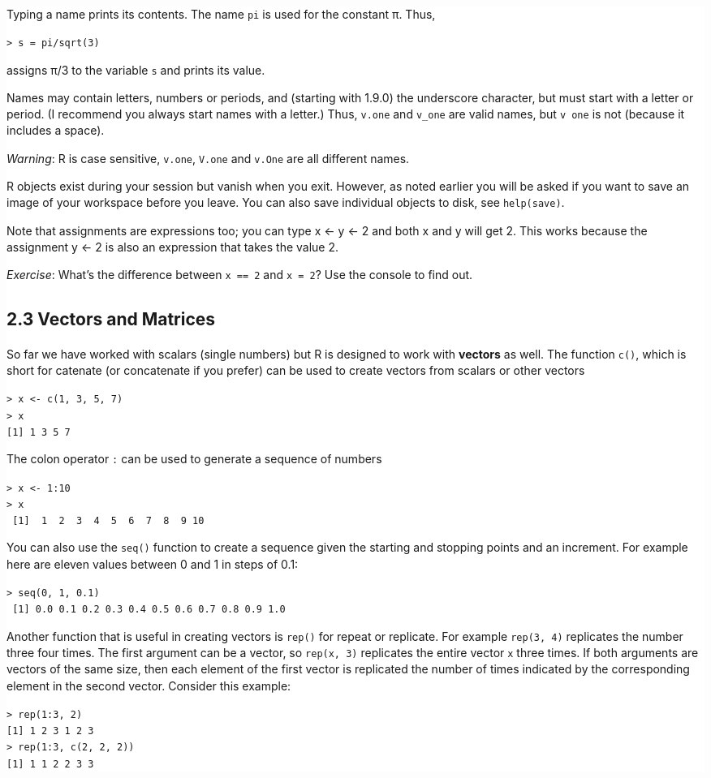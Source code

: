Typing a name prints its contents. The name `pi` is used for the constant π. Thus,

```
> s = pi/sqrt(3)
```

assigns π/3 to the variable `s` and prints its value.

Names may contain letters, numbers or periods, and (starting with 1.9.0) the underscore character, but must start with a letter or period. (I recommend you always start names with a letter.) Thus, `v.one` and `v_one` are valid names, but `v one` is not (because it includes a space).

*Warning*: R is case sensitive, `v.one`, `V.one` and `v.One` are all different names.

R objects exist during your session but vanish when you exit. However, as noted earlier you will be asked if you want to save an image of your workspace before you leave. You can also save individual objects to disk, see `help(save)`.

Note that assignments are expressions too; you can type x <- y <- 2 and both x and y will get 2. This works because the assignment y <- 2 is also an expression that takes the value 2.

*Exercise*: What’s the difference between `x == 2` and `x = 2`? Use the console to find out.

## 2.3 Vectors and Matrices

So far we have worked with scalars (single numbers) but R is designed to work with **vectors** as well. The function `c()`, which is short for catenate (or concatenate if you prefer) can be used to create vectors from scalars or other vectors

```
> x <- c(1, 3, 5, 7)
> x
[1] 1 3 5 7
```

The colon operator `:` can be used to generate a sequence of numbers

```
> x <- 1:10
> x
 [1]  1  2  3  4  5  6  7  8  9 10
```

You can also use the `seq()` function to create a sequence given the starting and stopping points and an increment. For example here are eleven values between 0 and 1 in steps of 0.1:

```
> seq(0, 1, 0.1)
 [1] 0.0 0.1 0.2 0.3 0.4 0.5 0.6 0.7 0.8 0.9 1.0
```

Another function that is useful in creating vectors is `rep()` for repeat or replicate. For example `rep(3, 4)` replicates the number three four times. The first argument can be a vector, so `rep(x, 3)` replicates the entire vector `x` three times. If both arguments are vectors of the same size, then each element of the first vector is replicated the number of times indicated by the corresponding element in the second vector. Consider this example:

```
> rep(1:3, 2)
[1] 1 2 3 1 2 3
> rep(1:3, c(2, 2, 2))
[1] 1 1 2 2 3 3
```

